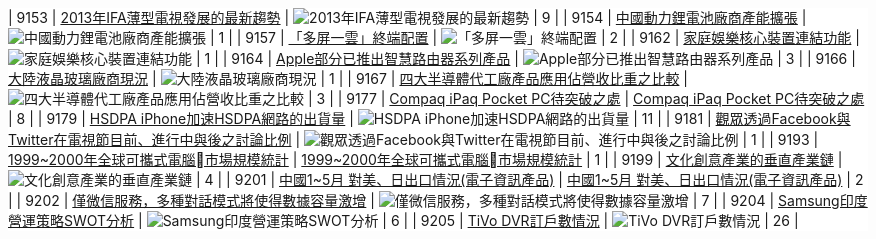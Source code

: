 | 9153 | [2013年IFA薄型電視發展的最新趨勢](https://www.topology.com.tw/DataContent/graph/2013%E5%B9%B4IFA%E8%96%84%E5%9E%8B%E9%9B%BB%E8%A6%96%E7%99%BC%E5%B1%95%E7%9A%84%E6%9C%80%E6%96%B0%E8%B6%A8%E5%8B%A2/9153) | ![2013年IFA薄型電視發展的最新趨勢](https://www.topology.com.tw/System/DownloadImg/r1020925-36.gif/graph) | <span title="2362, 5186, 19829, 23098, 26668, 29139, 29292, 29973, 31740">9</span> |
| 9154 | [中國動力鋰電池廠商產能擴張](https://www.topology.com.tw/DataContent/graph/%E4%B8%AD%E5%9C%8B%E5%8B%95%E5%8A%9B%E9%8B%B0%E9%9B%BB%E6%B1%A0%E5%BB%A0%E5%95%86%E7%94%A2%E8%83%BD%E6%93%B4%E5%BC%B5/9154) | ![中國動力鋰電池廠商產能擴張](https://www.topology.com.tw/System/DownloadImg/r1000105-21.gif/graph) | <span title="32395">1</span> |
| 9157 | [「多屏一雲」終端配置](https://www.topology.com.tw/DataContent/graph/%E3%80%8C%E5%A4%9A%E5%B1%8F%E4%B8%80%E9%9B%B2%E3%80%8D%E7%B5%82%E7%AB%AF%E9%85%8D%E7%BD%AE/9157) | ![「多屏一雲」終端配置](https://www.topology.com.tw/System/DownloadImg/r1020123-36.gif/graph) | <span title="15879, 35679">2</span> |
| 9162 | [家庭娛樂核心裝置連結功能](https://www.topology.com.tw/DataContent/graph/%E5%AE%B6%E5%BA%AD%E5%A8%9B%E6%A8%82%E6%A0%B8%E5%BF%83%E8%A3%9D%E7%BD%AE%E9%80%A3%E7%B5%90%E5%8A%9F%E8%83%BD/9162) | ![家庭娛樂核心裝置連結功能](https://www.topology.com.tw/System/DownloadImg/r1011024-20.gif/graph) | <span title="8986">1</span> |
| 9164 | [Apple部分已推出智慧路由器系列產品](https://www.topology.com.tw/DataContent/graph/Apple%E9%83%A8%E5%88%86%E5%B7%B2%E6%8E%A8%E5%87%BA%E6%99%BA%E6%85%A7%E8%B7%AF%E7%94%B1%E5%99%A8%E7%B3%BB%E5%88%97%E7%94%A2%E5%93%81/9164) | ![Apple部分已推出智慧路由器系列產品](https://www.topology.com.tw/System/DownloadImg/r1030319-3.gif/graph) | <span title="1980, 2350, 14430">3</span> |
| 9166 | [大陸液晶玻璃廠商現況](https://www.topology.com.tw/DataContent/graph/%E5%A4%A7%E9%99%B8%E6%B6%B2%E6%99%B6%E7%8E%BB%E7%92%83%E5%BB%A0%E5%95%86%E7%8F%BE%E6%B3%81/9166) | ![大陸液晶玻璃廠商現況](https://www.topology.com.tw/System/DownloadImg/r1010919-24.gif/graph) | <span title="18377">1</span> |
| 9167 | [四大半導體代工廠產品應用佔營收比重之比較](https://www.topology.com.tw/DataContent/graph/%E5%9B%9B%E5%A4%A7%E5%8D%8A%E5%B0%8E%E9%AB%94%E4%BB%A3%E5%B7%A5%E5%BB%A0%E7%94%A2%E5%93%81%E6%87%89%E7%94%A8%E4%BD%94%E7%87%9F%E6%94%B6%E6%AF%94%E9%87%8D%E4%B9%8B%E6%AF%94%E8%BC%83/9167) | ![四大半導體代工廠產品應用佔營收比重之比較](https://www.topology.com.tw/System/DownloadImg/r051110-25.gif/graph) | <span title="5804, 6103, 6549">3</span> |
| 9177 | [Compaq iPaq Pocket PC待突破之處](https://www.topology.com.tw/DataContent/graph/Compaq%20iPaq%20Pocket%20PC%E5%BE%85%E7%AA%81%E7%A0%B4%E4%B9%8B%E8%99%95/9177) | [Compaq iPaq Pocket PC待突破之處](https://www.topology.com.tw/System/DownloadImg/C010831-10.PPT/graph) | <span title="46, 420, 4602, 5702, 6897, 9701, 13196, 15236">8</span> |
| 9179 | [HSDPA iPhone加速HSDPA網路的出貨量](https://www.topology.com.tw/DataContent/graph/HSDPA%20iPhone%E5%8A%A0%E9%80%9FHSDPA%E7%B6%B2%E8%B7%AF%E7%9A%84%E5%87%BA%E8%B2%A8%E9%87%8F/9179) | ![HSDPA iPhone加速HSDPA網路的出貨量](https://www.topology.com.tw/System/DownloadImg/r970618-14.gif/graph) | <span title="3472, 9896, 12069, 19908, 22206, 22542, 24485, 25044, 29809, 34167, 37589">11</span> |
| 9181 | [觀眾透過Facebook與Twitter在電視節目前、進行中與後之討論比例](https://www.topology.com.tw/DataContent/graph/%E8%A7%80%E7%9C%BE%E9%80%8F%E9%81%8EFacebook%E8%88%87Twitter%E5%9C%A8%E9%9B%BB%E8%A6%96%E7%AF%80%E7%9B%AE%E5%89%8D%E3%80%81%E9%80%B2%E8%A1%8C%E4%B8%AD%E8%88%87%E5%BE%8C%E4%B9%8B%E8%A8%8E%E8%AB%96%E6%AF%94%E4%BE%8B/9181) | ![觀眾透過Facebook與Twitter在電視節目前、進行中與後之討論比例](https://www.topology.com.tw/System/DownloadImg/r1000727-10.gif/graph) | <span title="41348">1</span> |
| 9193 | [1999~2000年全球可攜式電腦市場規模統計](https://www.topology.com.tw/DataContent/graph/1999~2000%E5%B9%B4%E5%85%A8%E7%90%83%E5%8F%AF%E6%94%9C%E5%BC%8F%E9%9B%BB%E8%85%A6%0B%E5%B8%82%E5%A0%B4%E8%A6%8F%E6%A8%A1%E7%B5%B1%E8%A8%88/9193) | [1999~2000年全球可攜式電腦市場規模統計](https://www.topology.com.tw/System/DownloadImg/991115-1.PPT/graph) | <span title="8273">1</span> |
| 9199 | [文化創意產業的垂直產業鏈](https://www.topology.com.tw/DataContent/graph/%E6%96%87%E5%8C%96%E5%89%B5%E6%84%8F%E7%94%A2%E6%A5%AD%E7%9A%84%E5%9E%82%E7%9B%B4%E7%94%A2%E6%A5%AD%E9%8F%88/9199) | ![文化創意產業的垂直產業鏈](https://www.topology.com.tw/System/DownloadImg/r1011121-13.gif/graph) | <span title="7759, 17993, 29446, 38578">4</span> |
| 9201 | [中國1~5月 對美、日出口情況(電子資訊產品)](https://www.topology.com.tw/DataContent/graph/%E4%B8%AD%E5%9C%8B1~5%E6%9C%88%20%E5%B0%8D%E7%BE%8E%E3%80%81%E6%97%A5%E5%87%BA%E5%8F%A3%E6%83%85%E6%B3%81(%E9%9B%BB%E5%AD%90%E8%B3%87%E8%A8%8A%E7%94%A2%E5%93%81)/9201) | [中國1~5月 對美、日出口情況(電子資訊產品)](https://www.topology.com.tw/System/DownloadImg/N010724-17.ppt/graph) | <span title="1834, 14873">2</span> |
| 9202 | [僅微信服務，多種對話模式將使得數據容量激增](https://www.topology.com.tw/DataContent/graph/%E5%83%85%E5%BE%AE%E4%BF%A1%E6%9C%8D%E5%8B%99%EF%BC%8C%E5%A4%9A%E7%A8%AE%E5%B0%8D%E8%A9%B1%E6%A8%A1%E5%BC%8F%E5%B0%87%E4%BD%BF%E5%BE%97%E6%95%B8%E6%93%9A%E5%AE%B9%E9%87%8F%E6%BF%80%E5%A2%9E/9202) | ![僅微信服務，多種對話模式將使得數據容量激增](https://www.topology.com.tw/System/DownloadImg/r1021016-35.gif/graph) | <span title="12707, 22315, 26112, 26140, 27676, 32721, 34683">7</span> |
| 9204 | [Samsung印度營運策略SWOT分析](https://www.topology.com.tw/DataContent/graph/Samsung%E5%8D%B0%E5%BA%A6%E7%87%9F%E9%81%8B%E7%AD%96%E7%95%A5SWOT%E5%88%86%E6%9E%90/9204) | ![Samsung印度營運策略SWOT分析](https://www.topology.com.tw/System/DownloadImg/r1050113-7.gif/graph) | <span title="1449, 10233, 12731, 17430, 18481, 42911">6</span> |
| 9205 | [TiVo DVR訂戶數情況](https://www.topology.com.tw/DataContent/graph/TiVo%20DVR%E8%A8%82%E6%88%B6%E6%95%B8%E6%83%85%E6%B3%81/9205) | ![TiVo DVR訂戶數情況](https://www.topology.com.tw/System/DownloadImg/r980812-7.gif/graph) | <span title="1235, 2764, 3675, 5505, 6145, 7289, 10123, 10633, 11925, 14275, 14298, 16832, 18841, 19190, 20911, 21183, 21306, 24701, 26057, 31770, 32277, 33606, 34113, 34969, 35478, 36380">26</span> |